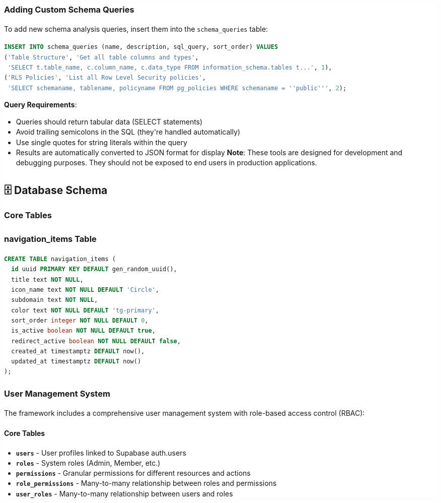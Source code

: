 ### Adding Custom Schema Queries

To add new schema analysis queries, insert them into the `schema_queries` table:

```sql
INSERT INTO schema_queries (name, description, sql_query, sort_order) VALUES
('Table Structure', 'Get all table columns and types', 
 'SELECT t.table_name, c.column_name, c.data_type FROM information_schema.tables t...', 1),
('RLS Policies', 'List all Row Level Security policies', 
 'SELECT schemaname, tablename, policyname FROM pg_policies WHERE schemaname = ''public''', 2);
```

**Query Requirements**:
- Queries should return tabular data (SELECT statements)
- Avoid trailing semicolons in the SQL (they're handled automatically)
- Use single quotes for string literals within the query
- Results are automatically converted to JSON format for display
**Note**: These tools are designed for development and debugging purposes. They should not be exposed to end users in production applications.

## 🗄️ Database Schema

### Core Tables

### navigation_items Table
```sql
CREATE TABLE navigation_items (
  id uuid PRIMARY KEY DEFAULT gen_random_uuid(),
  title text NOT NULL,
  icon_name text NOT NULL DEFAULT 'Circle',
  subdomain text NOT NULL,
  color text NOT NULL DEFAULT 'tg-primary',
  sort_order integer NOT NULL DEFAULT 0,
  is_active boolean NOT NULL DEFAULT true,
  redirect_active boolean NOT NULL DEFAULT false,
  created_at timestamptz DEFAULT now(),
  updated_at timestamptz DEFAULT now()
);
```

### User Management System

The framework includes a comprehensive user management system with role-based access control (RBAC):

#### Core Tables
- **`users`** - User profiles linked to Supabase auth.users
- **`roles`** - System roles (Admin, Member, etc.)
- **`permissions`** - Granular permissions for different resources and actions
- **`role_permissions`** - Many-to-many relationship between roles and permissions
- **`user_roles`** - Many-to-many relationship between users and roles
